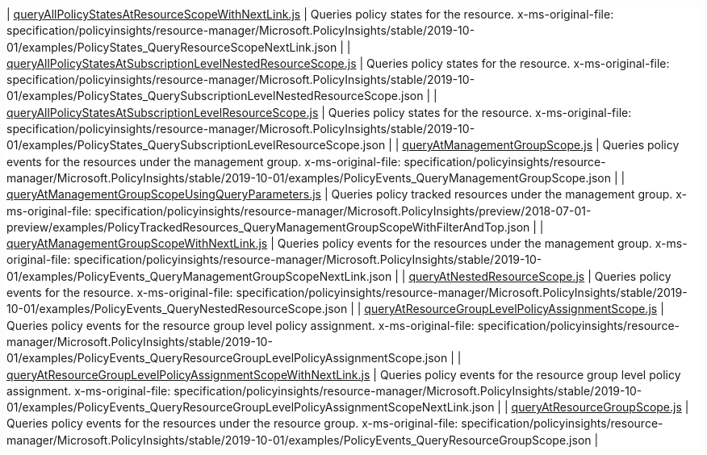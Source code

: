 | [queryAllPolicyStatesAtResourceScopeWithNextLink.js][queryallpolicystatesatresourcescopewithnextlink]                                                                                                         | Queries policy states for the resource. x-ms-original-file: specification/policyinsights/resource-manager/Microsoft.PolicyInsights/stable/2019-10-01/examples/PolicyStates_QueryResourceScopeNextLink.json                                                                                                                                         |
| [queryAllPolicyStatesAtSubscriptionLevelNestedResourceScope.js][queryallpolicystatesatsubscriptionlevelnestedresourcescope]                                                                                   | Queries policy states for the resource. x-ms-original-file: specification/policyinsights/resource-manager/Microsoft.PolicyInsights/stable/2019-10-01/examples/PolicyStates_QuerySubscriptionLevelNestedResourceScope.json                                                                                                                          |
| [queryAllPolicyStatesAtSubscriptionLevelResourceScope.js][queryallpolicystatesatsubscriptionlevelresourcescope]                                                                                               | Queries policy states for the resource. x-ms-original-file: specification/policyinsights/resource-manager/Microsoft.PolicyInsights/stable/2019-10-01/examples/PolicyStates_QuerySubscriptionLevelResourceScope.json                                                                                                                                |
| [queryAtManagementGroupScope.js][queryatmanagementgroupscope]                                                                                                                                                 | Queries policy events for the resources under the management group. x-ms-original-file: specification/policyinsights/resource-manager/Microsoft.PolicyInsights/stable/2019-10-01/examples/PolicyEvents_QueryManagementGroupScope.json                                                                                                              |
| [queryAtManagementGroupScopeUsingQueryParameters.js][queryatmanagementgroupscopeusingqueryparameters]                                                                                                         | Queries policy tracked resources under the management group. x-ms-original-file: specification/policyinsights/resource-manager/Microsoft.PolicyInsights/preview/2018-07-01-preview/examples/PolicyTrackedResources_QueryManagementGroupScopeWithFilterAndTop.json                                                                                  |
| [queryAtManagementGroupScopeWithNextLink.js][queryatmanagementgroupscopewithnextlink]                                                                                                                         | Queries policy events for the resources under the management group. x-ms-original-file: specification/policyinsights/resource-manager/Microsoft.PolicyInsights/stable/2019-10-01/examples/PolicyEvents_QueryManagementGroupScopeNextLink.json                                                                                                      |
| [queryAtNestedResourceScope.js][queryatnestedresourcescope]                                                                                                                                                   | Queries policy events for the resource. x-ms-original-file: specification/policyinsights/resource-manager/Microsoft.PolicyInsights/stable/2019-10-01/examples/PolicyEvents_QueryNestedResourceScope.json                                                                                                                                           |
| [queryAtResourceGroupLevelPolicyAssignmentScope.js][queryatresourcegrouplevelpolicyassignmentscope]                                                                                                           | Queries policy events for the resource group level policy assignment. x-ms-original-file: specification/policyinsights/resource-manager/Microsoft.PolicyInsights/stable/2019-10-01/examples/PolicyEvents_QueryResourceGroupLevelPolicyAssignmentScope.json                                                                                         |
| [queryAtResourceGroupLevelPolicyAssignmentScopeWithNextLink.js][queryatresourcegrouplevelpolicyassignmentscopewithnextlink]                                                                                   | Queries policy events for the resource group level policy assignment. x-ms-original-file: specification/policyinsights/resource-manager/Microsoft.PolicyInsights/stable/2019-10-01/examples/PolicyEvents_QueryResourceGroupLevelPolicyAssignmentScopeNextLink.json                                                                                 |
| [queryAtResourceGroupScope.js][queryatresourcegroupscope]                                                                                                                                                     | Queries policy events for the resources under the resource group. x-ms-original-file: specification/policyinsights/resource-manager/Microsoft.PolicyInsights/stable/2019-10-01/examples/PolicyEvents_QueryResourceGroupScope.json                                                                                                                  |

[cancelaremediationatindividualresourcescope]: https://github.com/Azure/azure-sdk-for-js/blob/main/sdk/policyinsights/arm-policyinsights/samples/v5-beta/javascript/cancelARemediationAtIndividualResourceScope.js
[cancelaremediationatmanagementgroupscope]: https://github.com/Azure/azure-sdk-for-js/blob/main/sdk/policyinsights/arm-policyinsights/samples/v5-beta/javascript/cancelARemediationAtManagementGroupScope.js
[cancelaremediationatresourcegroupscope]: https://github.com/Azure/azure-sdk-for-js/blob/main/sdk/policyinsights/arm-policyinsights/samples/v5-beta/javascript/cancelARemediationAtResourceGroupScope.js
[cancelaremediationatsubscriptionscope]: https://github.com/Azure/azure-sdk-for-js/blob/main/sdk/policyinsights/arm-policyinsights/samples/v5-beta/javascript/cancelARemediationAtSubscriptionScope.js
[checkpolicyrestrictionsatresourcegroupscope]: https://github.com/Azure/azure-sdk-for-js/blob/main/sdk/policyinsights/arm-policyinsights/samples/v5-beta/javascript/checkPolicyRestrictionsAtResourceGroupScope.js
[checkpolicyrestrictionsatsubscriptionscope]: https://github.com/Azure/azure-sdk-for-js/blob/main/sdk/policyinsights/arm-policyinsights/samples/v5-beta/javascript/checkPolicyRestrictionsAtSubscriptionScope.js
[createattestationatindividualresourcescope]: https://github.com/Azure/azure-sdk-for-js/blob/main/sdk/policyinsights/arm-policyinsights/samples/v5-beta/javascript/createAttestationAtIndividualResourceScope.js
[createattestationatresourcegroupscope]: https://github.com/Azure/azure-sdk-for-js/blob/main/sdk/policyinsights/arm-policyinsights/samples/v5-beta/javascript/createAttestationAtResourceGroupScope.js
[createattestationatsubscriptionscope]: https://github.com/Azure/azure-sdk-for-js/blob/main/sdk/policyinsights/arm-policyinsights/samples/v5-beta/javascript/createAttestationAtSubscriptionScope.js
[createattestationatsubscriptionscopewithallproperties]: https://github.com/Azure/azure-sdk-for-js/blob/main/sdk/policyinsights/arm-policyinsights/samples/v5-beta/javascript/createAttestationAtSubscriptionScopeWithAllProperties.js
[createremediationatindividualresourcescope]: https://github.com/Azure/azure-sdk-for-js/blob/main/sdk/policyinsights/arm-policyinsights/samples/v5-beta/javascript/createRemediationAtIndividualResourceScope.js
[createremediationatmanagementgroupscope]: https://github.com/Azure/azure-sdk-for-js/blob/main/sdk/policyinsights/arm-policyinsights/samples/v5-beta/javascript/createRemediationAtManagementGroupScope.js
[createremediationatresourcegroupscope]: https://github.com/Azure/azure-sdk-for-js/blob/main/sdk/policyinsights/arm-policyinsights/samples/v5-beta/javascript/createRemediationAtResourceGroupScope.js
[createremediationatsubscriptionscope]: https://github.com/Azure/azure-sdk-for-js/blob/main/sdk/policyinsights/arm-policyinsights/samples/v5-beta/javascript/createRemediationAtSubscriptionScope.js
[createremediationatsubscriptionscopewithallproperties]: https://github.com/Azure/azure-sdk-for-js/blob/main/sdk/policyinsights/arm-policyinsights/samples/v5-beta/javascript/createRemediationAtSubscriptionScopeWithAllProperties.js
[deleteattestationatindividualresourcescope]: https://github.com/Azure/azure-sdk-for-js/blob/main/sdk/policyinsights/arm-policyinsights/samples/v5-beta/javascript/deleteAttestationAtIndividualResourceScope.js
[deleteattestationatresourcegroupscope]: https://github.com/Azure/azure-sdk-for-js/blob/main/sdk/policyinsights/arm-policyinsights/samples/v5-beta/javascript/deleteAttestationAtResourceGroupScope.js
[deleteattestationatsubscriptionscope]: https://github.com/Azure/azure-sdk-for-js/blob/main/sdk/policyinsights/arm-policyinsights/samples/v5-beta/javascript/deleteAttestationAtSubscriptionScope.js
[deleteremediationatindividualresourcescope]: https://github.com/Azure/azure-sdk-for-js/blob/main/sdk/policyinsights/arm-policyinsights/samples/v5-beta/javascript/deleteRemediationAtIndividualResourceScope.js
[deleteremediationatmanagementgroupscope]: https://github.com/Azure/azure-sdk-for-js/blob/main/sdk/policyinsights/arm-policyinsights/samples/v5-beta/javascript/deleteRemediationAtManagementGroupScope.js
[deleteremediationatresourcegroupscope]: https://github.com/Azure/azure-sdk-for-js/blob/main/sdk/policyinsights/arm-policyinsights/samples/v5-beta/javascript/deleteRemediationAtResourceGroupScope.js
[deleteremediationatsubscriptionscope]: https://github.com/Azure/azure-sdk-for-js/blob/main/sdk/policyinsights/arm-policyinsights/samples/v5-beta/javascript/deleteRemediationAtSubscriptionScope.js
[filterandaggregateonly]: https://github.com/Azure/azure-sdk-for-js/blob/main/sdk/policyinsights/arm-policyinsights/samples/v5-beta/javascript/filterAndAggregateOnly.js
[filterandgroupwithaggregate]: https://github.com/Azure/azure-sdk-for-js/blob/main/sdk/policyinsights/arm-policyinsights/samples/v5-beta/javascript/filterAndGroupWithAggregate.js
[filterandgroupwithoutaggregate]: https://github.com/Azure/azure-sdk-for-js/blob/main/sdk/policyinsights/arm-policyinsights/samples/v5-beta/javascript/filterAndGroupWithoutAggregate.js
[filterandmultiplegroups]: https://github.com/Azure/azure-sdk-for-js/blob/main/sdk/policyinsights/arm-policyinsights/samples/v5-beta/javascript/filterAndMultipleGroups.js
[getasinglepolicymetadataresource]: https://github.com/Azure/azure-sdk-for-js/blob/main/sdk/policyinsights/arm-policyinsights/samples/v5-beta/javascript/getASinglePolicyMetadataResource.js
[getattestationatindividualresourcescope]: https://github.com/Azure/azure-sdk-for-js/blob/main/sdk/policyinsights/arm-policyinsights/samples/v5-beta/javascript/getAttestationAtIndividualResourceScope.js
[getattestationatresourcegroupscope]: https://github.com/Azure/azure-sdk-for-js/blob/main/sdk/policyinsights/arm-policyinsights/samples/v5-beta/javascript/getAttestationAtResourceGroupScope.js
[getattestationatsubscriptionscope]: https://github.com/Azure/azure-sdk-for-js/blob/main/sdk/policyinsights/arm-policyinsights/samples/v5-beta/javascript/getAttestationAtSubscriptionScope.js
[getcollectionofpolicymetadataresources]: https://github.com/Azure/azure-sdk-for-js/blob/main/sdk/policyinsights/arm-policyinsights/samples/v5-beta/javascript/getCollectionOfPolicyMetadataResources.js
[getcollectionofpolicymetadataresourcesusingtopqueryparameter]: https://github.com/Azure/azure-sdk-for-js/blob/main/sdk/policyinsights/arm-policyinsights/samples/v5-beta/javascript/getCollectionOfPolicyMetadataResourcesUsingTopQueryParameter.js
[getremediationatindividualresourcescope]: https://github.com/Azure/azure-sdk-for-js/blob/main/sdk/policyinsights/arm-policyinsights/samples/v5-beta/javascript/getRemediationAtIndividualResourceScope.js
[getremediationatmanagementgroupscope]: https://github.com/Azure/azure-sdk-for-js/blob/main/sdk/policyinsights/arm-policyinsights/samples/v5-beta/javascript/getRemediationAtManagementGroupScope.js
[getremediationatresourcegroupscope]: https://github.com/Azure/azure-sdk-for-js/blob/main/sdk/policyinsights/arm-policyinsights/samples/v5-beta/javascript/getRemediationAtResourceGroupScope.js
[getremediationatsubscriptionscope]: https://github.com/Azure/azure-sdk-for-js/blob/main/sdk/policyinsights/arm-policyinsights/samples/v5-beta/javascript/getRemediationAtSubscriptionScope.js
[listattestationsatindividualresourcescope]: https://github.com/Azure/azure-sdk-for-js/blob/main/sdk/policyinsights/arm-policyinsights/samples/v5-beta/javascript/listAttestationsAtIndividualResourceScope.js
[listattestationsatindividualresourcescopewithqueryparameters]: https://github.com/Azure/azure-sdk-for-js/blob/main/sdk/policyinsights/arm-policyinsights/samples/v5-beta/javascript/listAttestationsAtIndividualResourceScopeWithQueryParameters.js
[listattestationsatresourcegroupscope]: https://github.com/Azure/azure-sdk-for-js/blob/main/sdk/policyinsights/arm-policyinsights/samples/v5-beta/javascript/listAttestationsAtResourceGroupScope.js
[listattestationsatresourcegroupscopewithqueryparameters]: https://github.com/Azure/azure-sdk-for-js/blob/main/sdk/policyinsights/arm-policyinsights/samples/v5-beta/javascript/listAttestationsAtResourceGroupScopeWithQueryParameters.js
[listattestationsatsubscriptionscope]: https://github.com/Azure/azure-sdk-for-js/blob/main/sdk/policyinsights/arm-policyinsights/samples/v5-beta/javascript/listAttestationsAtSubscriptionScope.js
[listattestationsatsubscriptionscopewithqueryparameters]: https://github.com/Azure/azure-sdk-for-js/blob/main/sdk/policyinsights/arm-policyinsights/samples/v5-beta/javascript/listAttestationsAtSubscriptionScopeWithQueryParameters.js
[listdeploymentsforaremediationatindividualresourcescope]: https://github.com/Azure/azure-sdk-for-js/blob/main/sdk/policyinsights/arm-policyinsights/samples/v5-beta/javascript/listDeploymentsForARemediationAtIndividualResourceScope.js
[listdeploymentsforaremediationatmanagementgroupscope]: https://github.com/Azure/azure-sdk-for-js/blob/main/sdk/policyinsights/arm-policyinsights/samples/v5-beta/javascript/listDeploymentsForARemediationAtManagementGroupScope.js
[listdeploymentsforaremediationatresourcegroupscope]: https://github.com/Azure/azure-sdk-for-js/blob/main/sdk/policyinsights/arm-policyinsights/samples/v5-beta/javascript/listDeploymentsForARemediationAtResourceGroupScope.js
[listdeploymentsforaremediationatsubscriptionscope]: https://github.com/Azure/azure-sdk-for-js/blob/main/sdk/policyinsights/arm-policyinsights/samples/v5-beta/javascript/listDeploymentsForARemediationAtSubscriptionScope.js
[listoperations]: https://github.com/Azure/azure-sdk-for-js/blob/main/sdk/policyinsights/arm-policyinsights/samples/v5-beta/javascript/listOperations.js
[listremediationsatindividualresourcescope]: https://github.com/Azure/azure-sdk-for-js/blob/main/sdk/policyinsights/arm-policyinsights/samples/v5-beta/javascript/listRemediationsAtIndividualResourceScope.js
[listremediationsatindividualresourcescopewithqueryparameters]: https://github.com/Azure/azure-sdk-for-js/blob/main/sdk/policyinsights/arm-policyinsights/samples/v5-beta/javascript/listRemediationsAtIndividualResourceScopeWithQueryParameters.js
[listremediationsatmanagementgroupscope]: https://github.com/Azure/azure-sdk-for-js/blob/main/sdk/policyinsights/arm-policyinsights/samples/v5-beta/javascript/listRemediationsAtManagementGroupScope.js
[listremediationsatmanagementgroupscopewithqueryparameters]: https://github.com/Azure/azure-sdk-for-js/blob/main/sdk/policyinsights/arm-policyinsights/samples/v5-beta/javascript/listRemediationsAtManagementGroupScopeWithQueryParameters.js
[listremediationsatresourcegroupscope]: https://github.com/Azure/azure-sdk-for-js/blob/main/sdk/policyinsights/arm-policyinsights/samples/v5-beta/javascript/listRemediationsAtResourceGroupScope.js
[listremediationsatresourcegroupscopewithqueryparameters]: https://github.com/Azure/azure-sdk-for-js/blob/main/sdk/policyinsights/arm-policyinsights/samples/v5-beta/javascript/listRemediationsAtResourceGroupScopeWithQueryParameters.js
[listremediationsatsubscriptionscope]: https://github.com/Azure/azure-sdk-for-js/blob/main/sdk/policyinsights/arm-policyinsights/samples/v5-beta/javascript/listRemediationsAtSubscriptionScope.js
[listremediationsatsubscriptionscopewithqueryparameters]: https://github.com/Azure/azure-sdk-for-js/blob/main/sdk/policyinsights/arm-policyinsights/samples/v5-beta/javascript/listRemediationsAtSubscriptionScopeWithQueryParameters.js
[queryallpolicystatesatnestedresourcescope]: https://github.com/Azure/azure-sdk-for-js/blob/main/sdk/policyinsights/arm-policyinsights/samples/v5-beta/javascript/queryAllPolicyStatesAtNestedResourceScope.js
[queryallpolicystatesatresourcescope]: https://github.com/Azure/azure-sdk-for-js/blob/main/sdk/policyinsights/arm-policyinsights/samples/v5-beta/javascript/queryAllPolicyStatesAtResourceScope.js
[queryallpolicystatesatresourcescopeandexpandpolicyevaluationdetails]: https://github.com/Azure/azure-sdk-for-js/blob/main/sdk/policyinsights/arm-policyinsights/samples/v5-beta/javascript/queryAllPolicyStatesAtResourceScopeAndExpandPolicyEvaluationDetails.js
[queryallpolicystatesatresourcescopewithnextlink]: https://github.com/Azure/azure-sdk-for-js/blob/main/sdk/policyinsights/arm-policyinsights/samples/v5-beta/javascript/queryAllPolicyStatesAtResourceScopeWithNextLink.js
[queryallpolicystatesatsubscriptionlevelnestedresourcescope]: https://github.com/Azure/azure-sdk-for-js/blob/main/sdk/policyinsights/arm-policyinsights/samples/v5-beta/javascript/queryAllPolicyStatesAtSubscriptionLevelNestedResourceScope.js
[queryallpolicystatesatsubscriptionlevelresourcescope]: https://github.com/Azure/azure-sdk-for-js/blob/main/sdk/policyinsights/arm-policyinsights/samples/v5-beta/javascript/queryAllPolicyStatesAtSubscriptionLevelResourceScope.js
[queryatmanagementgroupscope]: https://github.com/Azure/azure-sdk-for-js/blob/main/sdk/policyinsights/arm-policyinsights/samples/v5-beta/javascript/queryAtManagementGroupScope.js
[queryatmanagementgroupscopeusingqueryparameters]: https://github.com/Azure/azure-sdk-for-js/blob/main/sdk/policyinsights/arm-policyinsights/samples/v5-beta/javascript/queryAtManagementGroupScopeUsingQueryParameters.js
[queryatmanagementgroupscopewithnextlink]: https://github.com/Azure/azure-sdk-for-js/blob/main/sdk/policyinsights/arm-policyinsights/samples/v5-beta/javascript/queryAtManagementGroupScopeWithNextLink.js
[queryatnestedresourcescope]: https://github.com/Azure/azure-sdk-for-js/blob/main/sdk/policyinsights/arm-policyinsights/samples/v5-beta/javascript/queryAtNestedResourceScope.js
[queryatresourcegrouplevelpolicyassignmentscope]: https://github.com/Azure/azure-sdk-for-js/blob/main/sdk/policyinsights/arm-policyinsights/samples/v5-beta/javascript/queryAtResourceGroupLevelPolicyAssignmentScope.js
[queryatresourcegrouplevelpolicyassignmentscopewithnextlink]: https://github.com/Azure/azure-sdk-for-js/blob/main/sdk/policyinsights/arm-policyinsights/samples/v5-beta/javascript/queryAtResourceGroupLevelPolicyAssignmentScopeWithNextLink.js
[queryatresourcegroupscope]: https://github.com/Azure/azure-sdk-for-js/blob/main/sdk/policyinsights/arm-policyinsights/samples/v5-beta/javascript/queryAtResourceGroupScope.js
[queryatresourcegroupscopeusingqueryparameters]: https://github.com/Azure/azure-sdk-for-js/blob/main/sdk/policyinsights/arm-policyinsights/samples/v5-beta/javascript/queryAtResourceGroupScopeUsingQueryParameters.js
[queryatresourcegroupscopewithnextlink]: https://github.com/Azure/azure-sdk-for-js/blob/main/sdk/policyinsights/arm-policyinsights/samples/v5-beta/javascript/queryAtResourceGroupScopeWithNextLink.js
[queryatresourcescope]: https://github.com/Azure/azure-sdk-for-js/blob/main/sdk/policyinsights/arm-policyinsights/samples/v5-beta/javascript/queryAtResourceScope.js
[queryatresourcescopeusingqueryparameters]: https://github.com/Azure/azure-sdk-for-js/blob/main/sdk/policyinsights/arm-policyinsights/samples/v5-beta/javascript/queryAtResourceScopeUsingQueryParameters.js
[queryatresourcescopewithnextlink]: https://github.com/Azure/azure-sdk-for-js/blob/main/sdk/policyinsights/arm-policyinsights/samples/v5-beta/javascript/queryAtResourceScopeWithNextLink.js
[queryatsubscriptionlevelnestedresourcescope]: https://github.com/Azure/azure-sdk-for-js/blob/main/sdk/policyinsights/arm-policyinsights/samples/v5-beta/javascript/queryAtSubscriptionLevelNestedResourceScope.js
[queryatsubscriptionlevelpolicyassignmentscope]: https://github.com/Azure/azure-sdk-for-js/blob/main/sdk/policyinsights/arm-policyinsights/samples/v5-beta/javascript/queryAtSubscriptionLevelPolicyAssignmentScope.js
[queryatsubscriptionlevelpolicyassignmentscopewithnextlink]: https://github.com/Azure/azure-sdk-for-js/blob/main/sdk/policyinsights/arm-policyinsights/samples/v5-beta/javascript/queryAtSubscriptionLevelPolicyAssignmentScopeWithNextLink.js
[queryatsubscriptionlevelpolicydefinitionscope]: https://github.com/Azure/azure-sdk-for-js/blob/main/sdk/policyinsights/arm-policyinsights/samples/v5-beta/javascript/queryAtSubscriptionLevelPolicyDefinitionScope.js
[queryatsubscriptionlevelpolicydefinitionscopewithnextlink]: https://github.com/Azure/azure-sdk-for-js/blob/main/sdk/policyinsights/arm-policyinsights/samples/v5-beta/javascript/queryAtSubscriptionLevelPolicyDefinitionScopeWithNextLink.js
[queryatsubscriptionlevelpolicysetdefinitionscope]: https://github.com/Azure/azure-sdk-for-js/blob/main/sdk/policyinsights/arm-policyinsights/samples/v5-beta/javascript/queryAtSubscriptionLevelPolicySetDefinitionScope.js
[queryatsubscriptionlevelpolicysetdefinitionscopewithnextlink]: https://github.com/Azure/azure-sdk-for-js/blob/main/sdk/policyinsights/arm-policyinsights/samples/v5-beta/javascript/queryAtSubscriptionLevelPolicySetDefinitionScopeWithNextLink.js
[queryatsubscriptionlevelresourcescope]: https://github.com/Azure/azure-sdk-for-js/blob/main/sdk/policyinsights/arm-policyinsights/samples/v5-beta/javascript/queryAtSubscriptionLevelResourceScope.js
[queryatsubscriptionscope]: https://github.com/Azure/azure-sdk-for-js/blob/main/sdk/policyinsights/arm-policyinsights/samples/v5-beta/javascript/queryAtSubscriptionScope.js
[queryatsubscriptionscopeusingqueryparameters]: https://github.com/Azure/azure-sdk-for-js/blob/main/sdk/policyinsights/arm-policyinsights/samples/v5-beta/javascript/queryAtSubscriptionScopeUsingQueryParameters.js
[queryatsubscriptionscopewithnextlink]: https://github.com/Azure/azure-sdk-for-js/blob/main/sdk/policyinsights/arm-policyinsights/samples/v5-beta/javascript/queryAtSubscriptionScopeWithNextLink.js
[querycomponentpolicycompliancestateatresourcescopefilteredbygivenassignment]: https://github.com/Azure/azure-sdk-for-js/blob/main/sdk/policyinsights/arm-policyinsights/samples/v5-beta/javascript/queryComponentPolicyComplianceStateAtResourceScopeFilteredByGivenAssignment.js
[querycomponentpolicycompliancestatecountgroupedbystatetypeatresourcescopefilteredbygivenassignment]: https://github.com/Azure/azure-sdk-for-js/blob/main/sdk/policyinsights/arm-policyinsights/samples/v5-beta/javascript/queryComponentPolicyComplianceStateCountGroupedByStateTypeAtResourceScopeFilteredByGivenAssignment.js
[querycomponentspolicyeventscountgroupedbyuserandactiontypeforresourcescopefilteredbygivenassignment]: https://github.com/Azure/azure-sdk-for-js/blob/main/sdk/policyinsights/arm-policyinsights/samples/v5-beta/javascript/queryComponentsPolicyEventsCountGroupedByUserAndActionTypeForResourceScopeFilteredByGivenAssignment.js
[querycomponentspolicyeventsforresourcescopefilteredbygivenassignment]: https://github.com/Azure/azure-sdk-for-js/blob/main/sdk/policyinsights/arm-policyinsights/samples/v5-beta/javascript/queryComponentsPolicyEventsForResourceScopeFilteredByGivenAssignment.js
[querylatestatmanagementgroupscope]: https://github.com/Azure/azure-sdk-for-js/blob/main/sdk/policyinsights/arm-policyinsights/samples/v5-beta/javascript/queryLatestAtManagementGroupScope.js
[querylatestatmanagementgroupscopewithnextlink]: https://github.com/Azure/azure-sdk-for-js/blob/main/sdk/policyinsights/arm-policyinsights/samples/v5-beta/javascript/queryLatestAtManagementGroupScopeWithNextLink.js
[querylatestatresourcegrouplevelpolicyassignmentscope]: https://github.com/Azure/azure-sdk-for-js/blob/main/sdk/policyinsights/arm-policyinsights/samples/v5-beta/javascript/queryLatestAtResourceGroupLevelPolicyAssignmentScope.js
[querylatestatresourcegrouplevelpolicyassignmentscopewithnextlink]: https://github.com/Azure/azure-sdk-for-js/blob/main/sdk/policyinsights/arm-policyinsights/samples/v5-beta/javascript/queryLatestAtResourceGroupLevelPolicyAssignmentScopeWithNextLink.js
[querylatestatresourcegroupscope]: https://github.com/Azure/azure-sdk-for-js/blob/main/sdk/policyinsights/arm-policyinsights/samples/v5-beta/javascript/queryLatestAtResourceGroupScope.js
[querylatestatresourcegroupscopewithnextlink]: https://github.com/Azure/azure-sdk-for-js/blob/main/sdk/policyinsights/arm-policyinsights/samples/v5-beta/javascript/queryLatestAtResourceGroupScopeWithNextLink.js
[querylatestatsubscriptionlevelpolicyassignmentscope]: https://github.com/Azure/azure-sdk-for-js/blob/main/sdk/policyinsights/arm-policyinsights/samples/v5-beta/javascript/queryLatestAtSubscriptionLevelPolicyAssignmentScope.js
[querylatestatsubscriptionlevelpolicyassignmentscopewithnextlink]: https://github.com/Azure/azure-sdk-for-js/blob/main/sdk/policyinsights/arm-policyinsights/samples/v5-beta/javascript/queryLatestAtSubscriptionLevelPolicyAssignmentScopeWithNextLink.js
[querylatestatsubscriptionlevelpolicydefinitionscope]: https://github.com/Azure/azure-sdk-for-js/blob/main/sdk/policyinsights/arm-policyinsights/samples/v5-beta/javascript/queryLatestAtSubscriptionLevelPolicyDefinitionScope.js
[querylatestatsubscriptionlevelpolicydefinitionscopewithnextlink]: https://github.com/Azure/azure-sdk-for-js/blob/main/sdk/policyinsights/arm-policyinsights/samples/v5-beta/javascript/queryLatestAtSubscriptionLevelPolicyDefinitionScopeWithNextLink.js
[querylatestatsubscriptionlevelpolicysetdefinitionscope]: https://github.com/Azure/azure-sdk-for-js/blob/main/sdk/policyinsights/arm-policyinsights/samples/v5-beta/javascript/queryLatestAtSubscriptionLevelPolicySetDefinitionScope.js
[querylatestatsubscriptionlevelpolicysetdefinitionscopewithnextlink]: https://github.com/Azure/azure-sdk-for-js/blob/main/sdk/policyinsights/arm-policyinsights/samples/v5-beta/javascript/queryLatestAtSubscriptionLevelPolicySetDefinitionScopeWithNextLink.js
[querylatestatsubscriptionscope]: https://github.com/Azure/azure-sdk-for-js/blob/main/sdk/policyinsights/arm-policyinsights/samples/v5-beta/javascript/queryLatestAtSubscriptionScope.js
[querylatestatsubscriptionscopewithnextlink]: https://github.com/Azure/azure-sdk-for-js/blob/main/sdk/policyinsights/arm-policyinsights/samples/v5-beta/javascript/queryLatestAtSubscriptionScopeWithNextLink.js
[summarizeatmanagementgroupscope]: https://github.com/Azure/azure-sdk-for-js/blob/main/sdk/policyinsights/arm-policyinsights/samples/v5-beta/javascript/summarizeAtManagementGroupScope.js
[summarizeatpolicyassignmentscope]: https://github.com/Azure/azure-sdk-for-js/blob/main/sdk/policyinsights/arm-policyinsights/samples/v5-beta/javascript/summarizeAtPolicyAssignmentScope.js
[summarizeatpolicydefinitionscope]: https://github.com/Azure/azure-sdk-for-js/blob/main/sdk/policyinsights/arm-policyinsights/samples/v5-beta/javascript/summarizeAtPolicyDefinitionScope.js
[summarizeatpolicysetdefinitionscope]: https://github.com/Azure/azure-sdk-for-js/blob/main/sdk/policyinsights/arm-policyinsights/samples/v5-beta/javascript/summarizeAtPolicySetDefinitionScope.js
[summarizeatresourcegroupscope]: https://github.com/Azure/azure-sdk-for-js/blob/main/sdk/policyinsights/arm-policyinsights/samples/v5-beta/javascript/summarizeAtResourceGroupScope.js
[summarizeatresourcescope]: https://github.com/Azure/azure-sdk-for-js/blob/main/sdk/policyinsights/arm-policyinsights/samples/v5-beta/javascript/summarizeAtResourceScope.js
[summarizeatsubscriptionscope]: https://github.com/Azure/azure-sdk-for-js/blob/main/sdk/policyinsights/arm-policyinsights/samples/v5-beta/javascript/summarizeAtSubscriptionScope.js
[summarizeatsubscriptionscopeforapolicydefinitiongroup]: https://github.com/Azure/azure-sdk-for-js/blob/main/sdk/policyinsights/arm-policyinsights/samples/v5-beta/javascript/summarizeAtSubscriptionScopeForAPolicyDefinitionGroup.js
[timerangesortselectandlimit]: https://github.com/Azure/azure-sdk-for-js/blob/main/sdk/policyinsights/arm-policyinsights/samples/v5-beta/javascript/timeRangeSortSelectAndLimit.js
[triggerevaluationsforallresourcesinaresourcegroup]: https://github.com/Azure/azure-sdk-for-js/blob/main/sdk/policyinsights/arm-policyinsights/samples/v5-beta/javascript/triggerEvaluationsForAllResourcesInAResourceGroup.js
[triggerevaluationsforallresourcesinasubscription]: https://github.com/Azure/azure-sdk-for-js/blob/main/sdk/policyinsights/arm-policyinsights/samples/v5-beta/javascript/triggerEvaluationsForAllResourcesInASubscription.js
[apiref]: https://docs.microsoft.com/javascript/api/@azure/arm-policyinsights?view=azure-node-preview
[freesub]: https://azure.microsoft.com/free/
[package]: https://github.com/Azure/azure-sdk-for-js/tree/main/sdk/policyinsights/arm-policyinsights/README.md